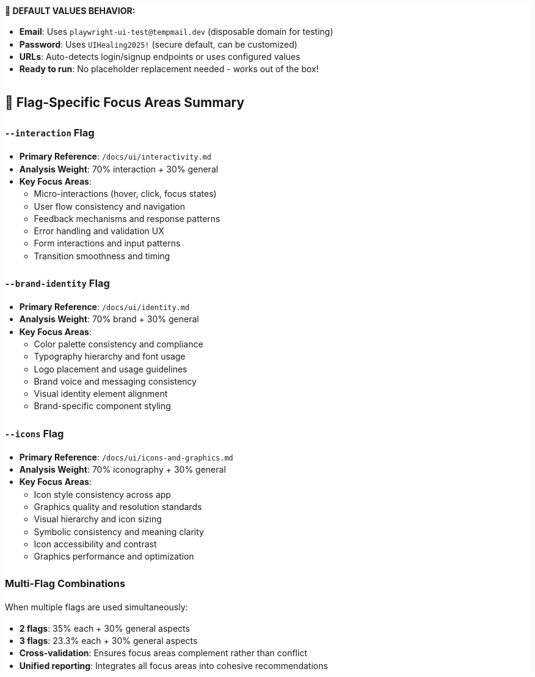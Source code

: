**🎯 DEFAULT VALUES BEHAVIOR:**
- **Email**: Uses `playwright-ui-test@tempmail.dev` (disposable domain for testing)
- **Password**: Uses `UIHealing2025!` (secure default, can be customized)
- **URLs**: Auto-detects login/signup endpoints or uses configured values
- **Ready to run**: No placeholder replacement needed - works out of the box!

## 🎯 Flag-Specific Focus Areas Summary

### `--interaction` Flag
- **Primary Reference**: `/docs/ui/interactivity.md`
- **Analysis Weight**: 70% interaction + 30% general
- **Key Focus Areas**:
  - Micro-interactions (hover, click, focus states)
  - User flow consistency and navigation
  - Feedback mechanisms and response patterns
  - Error handling and validation UX
  - Form interactions and input patterns
  - Transition smoothness and timing

### `--brand-identity` Flag  
- **Primary Reference**: `/docs/ui/identity.md`
- **Analysis Weight**: 70% brand + 30% general
- **Key Focus Areas**:
  - Color palette consistency and compliance
  - Typography hierarchy and font usage
  - Logo placement and usage guidelines
  - Brand voice and messaging consistency
  - Visual identity element alignment
  - Brand-specific component styling

### `--icons` Flag
- **Primary Reference**: `/docs/ui/icons-and-graphics.md`
- **Analysis Weight**: 70% iconography + 30% general  
- **Key Focus Areas**:
  - Icon style consistency across app
  - Graphics quality and resolution standards
  - Visual hierarchy and icon sizing
  - Symbolic consistency and meaning clarity
  - Icon accessibility and contrast
  - Graphics performance and optimization

### Multi-Flag Combinations
When multiple flags are used simultaneously:
- **2 flags**: 35% each + 30% general aspects
- **3 flags**: 23.3% each + 30% general aspects
- **Cross-validation**: Ensures focus areas complement rather than conflict
- **Unified reporting**: Integrates all focus areas into cohesive recommendations